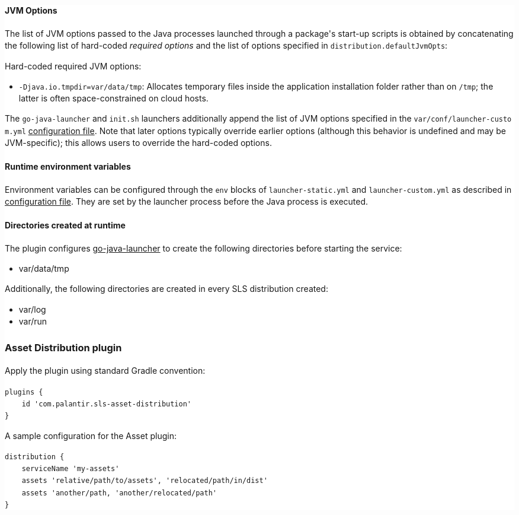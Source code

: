 #### JVM Options

The list of JVM options passed to the Java processes launched through a package's start-up scripts is obtained by
concatenating the following list of hard-coded *required options* and the list of options specified in
`distribution.defaultJvmOpts`:

Hard-coded required JVM options:
- `-Djava.io.tmpdir=var/data/tmp`: Allocates temporary files inside the application installation folder rather than on
  `/tmp`; the latter is often space-constrained on cloud hosts.

The `go-java-launcher` and `init.sh` launchers additionally append the list of JVM options specified in the
`var/conf/launcher-custom.yml` [configuration file](https://github.com/palantir/go-java-launcher). Note that later
options typically override earlier options (although this behavior is undefined and may be JVM-specific); this allows
users to override the hard-coded options.

#### Runtime environment variables

Environment variables can be configured through the `env` blocks of `launcher-static.yml` and `launcher-custom.yml` as
described in [configuration file](https://github.com/palantir/go-java-launcher). They are set by the launcher process
before the Java process is executed.

#### Directories created at runtime
The plugin configures [go-java-launcher](https://github.com/palantir/go-java-launcher) to create the following
directories before starting the service:

* var/data/tmp

Additionally, the following directories are created in every SLS distribution created:

* var/log
* var/run


### Asset Distribution plugin

Apply the plugin using standard Gradle convention:

    plugins {
        id 'com.palantir.sls-asset-distribution'
    }

A sample configuration for the Asset plugin:

    distribution {
        serviceName 'my-assets'
        assets 'relative/path/to/assets', 'relocated/path/in/dist'
        assets 'another/path, 'another/relocated/path'
    }
